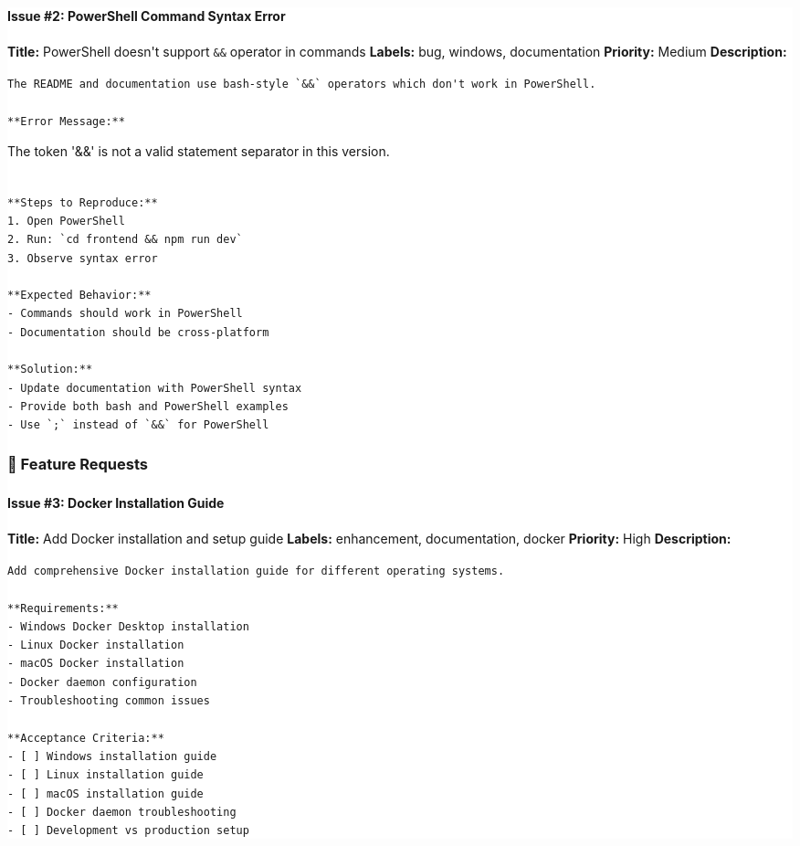 #### Issue #2: PowerShell Command Syntax Error
**Title:** PowerShell doesn't support `&&` operator in commands
**Labels:** bug, windows, documentation
**Priority:** Medium
**Description:**
```
The README and documentation use bash-style `&&` operators which don't work in PowerShell.

**Error Message:**
```
The token '&&' is not a valid statement separator in this version.
```

**Steps to Reproduce:**
1. Open PowerShell
2. Run: `cd frontend && npm run dev`
3. Observe syntax error

**Expected Behavior:**
- Commands should work in PowerShell
- Documentation should be cross-platform

**Solution:**
- Update documentation with PowerShell syntax
- Provide both bash and PowerShell examples
- Use `;` instead of `&&` for PowerShell
```

### 🚀 Feature Requests

#### Issue #3: Docker Installation Guide
**Title:** Add Docker installation and setup guide
**Labels:** enhancement, documentation, docker
**Priority:** High
**Description:**
```
Add comprehensive Docker installation guide for different operating systems.

**Requirements:**
- Windows Docker Desktop installation
- Linux Docker installation
- macOS Docker installation
- Docker daemon configuration
- Troubleshooting common issues

**Acceptance Criteria:**
- [ ] Windows installation guide
- [ ] Linux installation guide
- [ ] macOS installation guide
- [ ] Docker daemon troubleshooting
- [ ] Development vs production setup
```
